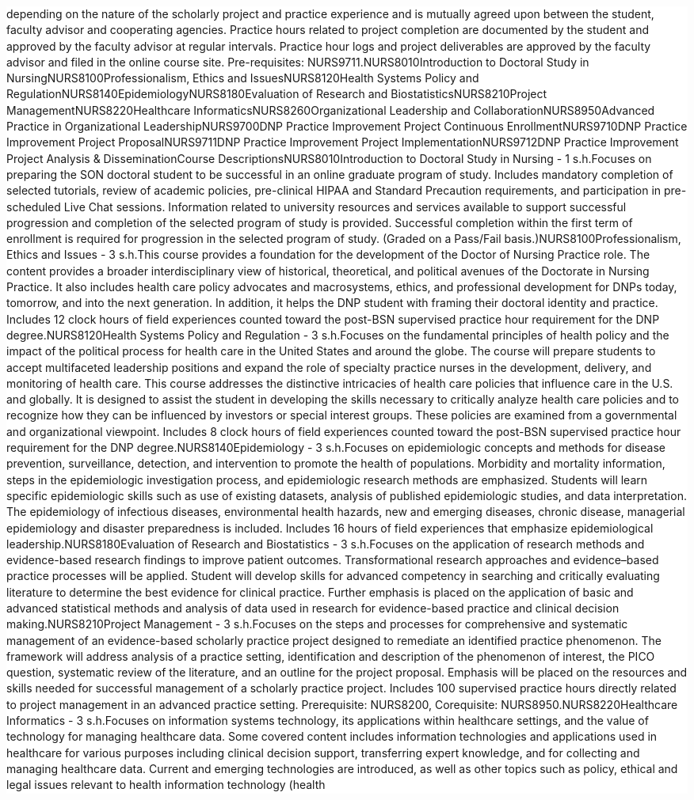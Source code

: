 depending on the nature of the scholarly project and practice experience and is mutually agreed upon between the student, faculty advisor and cooperating agencies. Practice hours related to project completion are documented by the student and approved by the faculty advisor at regular intervals. Practice hour logs and project deliverables are approved by the faculty advisor and filed in the online course site. Pre-requisites: NURS9711.NURS8010Introduction to Doctoral Study in NursingNURS8100Professionalism, Ethics and IssuesNURS8120Health Systems Policy and RegulationNURS8140EpidemiologyNURS8180Evaluation of Research and BiostatisticsNURS8210Project ManagementNURS8220Healthcare InformaticsNURS8260Organizational Leadership and CollaborationNURS8950Advanced Practice in Organizational LeadershipNURS9700DNP Practice Improvement Project Continuous EnrollmentNURS9710DNP Practice Improvement Project ProposalNURS9711DNP Practice Improvement Project ImplementationNURS9712DNP Practice Improvement Project Analysis & DisseminationCourse DescriptionsNURS8010Introduction to Doctoral Study in Nursing  - 1 s.h.Focuses on preparing the SON doctoral student to be successful in an online graduate program of study. Includes mandatory completion of selected tutorials, review of academic policies, pre-clinical HIPAA and Standard Precaution requirements, and participation in pre-scheduled Live Chat sessions. Information related to university resources and services available to support successful progression and completion of the selected program of study is provided. Successful completion within the first term of enrollment is required for progression in the selected program of study. (Graded on a Pass/Fail basis.)NURS8100Professionalism, Ethics and Issues  - 3 s.h.This course provides a foundation for the development of the Doctor of Nursing Practice role. The content provides a broader interdisciplinary view of historical, theoretical, and political avenues of the Doctorate in Nursing Practice. It also includes health care policy advocates and macrosystems, ethics, and professional development for DNPs today, tomorrow, and into the next generation. In addition, it helps the DNP student with framing their doctoral identity and practice. Includes 12 clock hours of field experiences counted toward the post-BSN supervised practice hour requirement for the DNP degree.NURS8120Health Systems Policy and Regulation  - 3 s.h.Focuses on the fundamental principles of health policy and the impact of the political process for health care in the United States and around the globe. The course will prepare students to accept multifaceted leadership positions and expand the role of specialty practice nurses in the development, delivery, and monitoring of health care. This course addresses the distinctive intricacies of health care policies that influence care in the U.S. and globally. It is designed to assist the student in developing the skills necessary to critically analyze health care policies and to recognize how they can be influenced by investors or special interest groups. These policies are examined from a governmental and organizational viewpoint. Includes 8 clock hours of field experiences counted toward the post-BSN supervised practice hour requirement for the DNP degree.NURS8140Epidemiology  - 3 s.h.Focuses on epidemiologic concepts and methods for disease prevention, surveillance, detection, and intervention to promote the health of populations. Morbidity and mortality information, steps in the epidemiologic investigation process, and epidemiologic research methods are emphasized. Students will learn specific epidemiologic skills such as use of existing datasets, analysis of published epidemiologic studies, and data interpretation. The epidemiology of infectious diseases, environmental health hazards, new and emerging diseases, chronic disease, managerial epidemiology and disaster preparedness is included. Includes 16 hours of field experiences that emphasize epidemiological leadership.NURS8180Evaluation of Research and Biostatistics  - 3 s.h.Focuses on the application of research methods and evidence-based research findings to improve patient outcomes. Transformational research approaches and evidence–based practice processes will be applied. Student will develop skills for advanced competency in searching and critically evaluating literature to determine the best evidence for clinical practice. Further emphasis is placed on the application of basic and advanced statistical methods and analysis of data used in research for evidence-based practice and clinical decision making.NURS8210Project Management  - 3 s.h.Focuses on the steps and processes for comprehensive and systematic management of an evidence-based scholarly practice project designed to remediate an identified practice phenomenon. The framework will address analysis of a practice setting, identification and description of the phenomenon of interest, the PICO question, systematic review of the literature, and an outline for the project proposal.  Emphasis will be placed on the resources and skills needed for successful management of a scholarly practice project.  Includes 100 supervised practice hours directly related to project management in an advanced practice setting. Prerequisite: NURS8200, Corequisite: NURS8950.NURS8220Healthcare Informatics  - 3 s.h.Focuses on information systems technology, its applications within healthcare settings, and the value of technology for managing healthcare data. Some covered content includes information technologies and applications used in healthcare for various purposes including clinical decision support, transferring expert knowledge, and for collecting and managing healthcare data. Current and emerging technologies are introduced, as well as other topics such as policy, ethical and legal issues relevant to health information technology (health